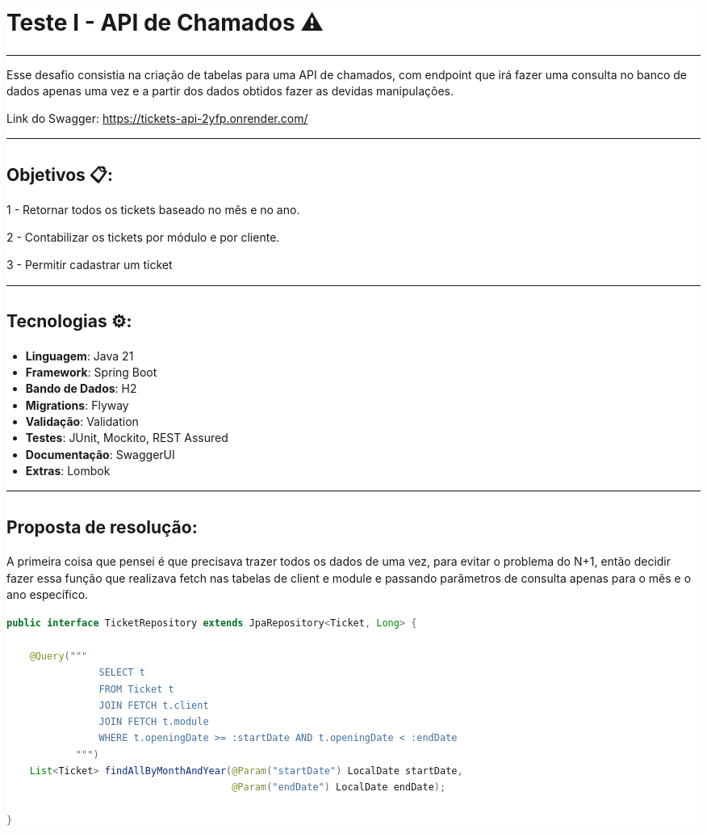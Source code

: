 # Teste I - API de Chamados ⚠️

---

Esse desafio consistia na criação de tabelas para uma API de chamados, com endpoint que irá fazer uma consulta no banco
de dados apenas uma vez e a partir
dos dados obtidos fazer as devidas manipulações.

Link do Swagger: https://tickets-api-2yfp.onrender.com/

---

## Objetivos 📋:

1 - Retornar todos os tickets baseado no mês e no ano.

2 - Contabilizar os tickets por módulo e por cliente.

3 - Permitir cadastrar um ticket

---

## Tecnologias ⚙️:

- **Linguagem**: Java 21
- **Framework**: Spring Boot
- **Bando de Dados**: H2
- **Migrations**: Flyway
- **Validação**: Validation
- **Testes**: JUnit, Mockito, REST Assured
- **Documentação**: SwaggerUI
- **Extras**: Lombok

--- 

## Proposta de resolução:

A primeira coisa que pensei é que precisava trazer todos os dados de uma vez, para evitar o problema do N+1, então decidir 
fazer essa função que realizava fetch nas tabelas de client e module e passando parâmetros de consulta apenas para o mês e o ano específico.

```java
public interface TicketRepository extends JpaRepository<Ticket, Long> {

    @Query("""
                SELECT t
                FROM Ticket t
                JOIN FETCH t.client
                JOIN FETCH t.module
                WHERE t.openingDate >= :startDate AND t.openingDate < :endDate
            """)
    List<Ticket> findAllByMonthAndYear(@Param("startDate") LocalDate startDate,
                                       @Param("endDate") LocalDate endDate);

}
```
